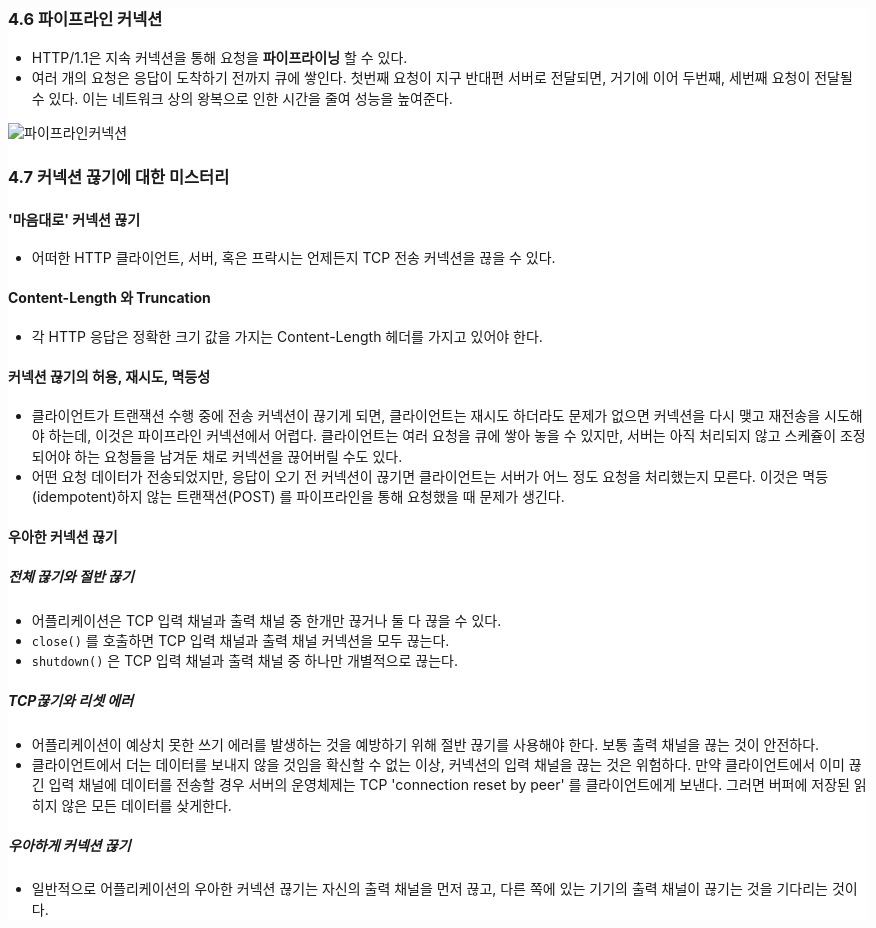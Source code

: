 ### 4.6 파이프라인 커넥션

- HTTP/1.1은 지속 커넥션을 통해 요청을 **파이프라이닝** 할 수 있다.
- 여러 개의 요청은 응답이 도착하기 전까지 큐에 쌓인다. 첫번째 요청이 지구 반대편 서버로 전달되면, 거기에 이어 두번째, 세번째 요청이 전달될 수 있다. 이는 네트워크 상의 왕복으로 인한 시간을 줄여 성능을 높여준다.

![파이프라인커넥션](https://github.com/ddoddii/Computer-Science-Study/assets/95014836/3704bcc6-6bcf-4da1-98ac-e5947fa9c3c4)

### 4.7 커넥션 끊기에 대한 미스터리

#### '마음대로' 커넥션 끊기

- 어떠한 HTTP 클라이언트, 서버, 혹은 프락시는 언제든지 TCP 전송 커넥션을 끊을 수 있다.

#### Content-Length 와 Truncation

- 각 HTTP 응답은 정확한 크기 값을 가지는 Content-Length 헤더를 가지고 있어야 한다.

#### 커넥션 끊기의 허용, 재시도, 멱등성

- 클라이언트가 트랜잭션 수행 중에 전송 커넥션이 끊기게 되면, 클라이언트는 재시도 하더라도 문제가 없으면 커넥션을 다시 맺고 재전송을 시도해야 하는데, 이것은 파이프라인 커넥션에서 어렵다. 클라이언트는 여러 요청을 큐에 쌓아 놓을 수 있지만, 서버는 아직 처리되지 않고 스케쥴이 조정되어야 하는 요청들을 남겨둔 채로 커넥션을 끊어버릴 수도 있다.
- 어떤 요청 데이터가 전송되었지만, 응답이 오기 전 커넥션이 끊기면 클라이언트는 서버가 어느 정도 요청을 처리했는지 모른다. 이것은 멱등(idempotent)하지 않는 트랜잭션(POST) 를 파이프라인을 통해 요청했을 때 문제가 생긴다.

#### 우아한 커넥션 끊기

##### 전체 끊기와 절반 끊기

- 어플리케이션은 TCP 입력 채널과 출력 채널 중 한개만 끊거나 둘 다 끊을 수 있다.
- `close()` 를 호출하면 TCP 입력 채널과 출력 채널 커넥션을 모두 끊는다.
- `shutdown()` 은 TCP 입력 채널과 출력 채널 중 하나만 개별적으로 끊는다.

##### TCP끊기와 리셋 에러

- 어플리케이션이 예상치 못한 쓰기 에러를 발생하는 것을 예방하기 위해 절반 끊기를 사용해야 한다. 보통 출력 채널을 끊는 것이 안전하다.
- 클라이언트에서 더는 데이터를 보내지 않을 것임을 확신할 수 없는 이상, 커넥션의 입력 채널을 끊는 것은 위험하다. 만약 클라이언트에서 이미 끊긴 입력 채널에 데이터를 전송할 경우 서버의 운영체제는 TCP 'connection reset by peer' 를 클라이언트에게 보낸다. 그러면 버퍼에 저장된 읽히지 않은 모든 데이터를 샂게한다.

##### 우아하게 커넥션 끊기

- 일반적으로 어플리케이션의 우아한 커넥션 끊기는 자신의 출력 채널을 먼저 끊고, 다른 쪽에 있는 기기의 출력 채널이 끊기는 것을 기다리는 것이다.
